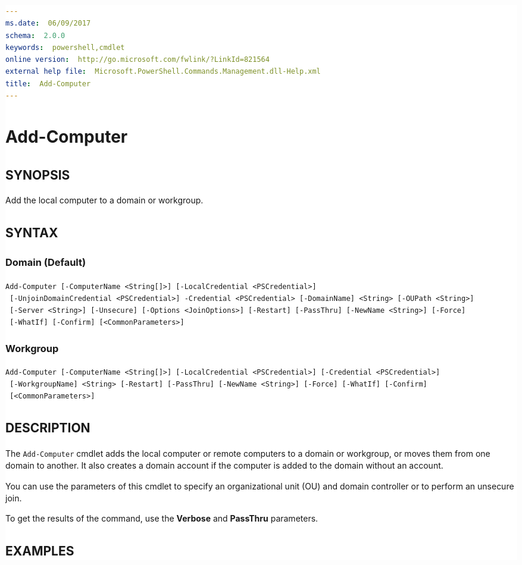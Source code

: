 ```yaml
---
ms.date:  06/09/2017
schema:  2.0.0
keywords:  powershell,cmdlet
online version:  http://go.microsoft.com/fwlink/?LinkId=821564
external help file:  Microsoft.PowerShell.Commands.Management.dll-Help.xml
title:  Add-Computer
---
```

# Add-Computer

## SYNOPSIS
Add the local computer to a domain or workgroup.

## SYNTAX

### Domain (Default)

```
Add-Computer [-ComputerName <String[]>] [-LocalCredential <PSCredential>]
 [-UnjoinDomainCredential <PSCredential>] -Credential <PSCredential> [-DomainName] <String> [-OUPath <String>]
 [-Server <String>] [-Unsecure] [-Options <JoinOptions>] [-Restart] [-PassThru] [-NewName <String>] [-Force]
 [-WhatIf] [-Confirm] [<CommonParameters>]
```

### Workgroup

```
Add-Computer [-ComputerName <String[]>] [-LocalCredential <PSCredential>] [-Credential <PSCredential>]
 [-WorkgroupName] <String> [-Restart] [-PassThru] [-NewName <String>] [-Force] [-WhatIf] [-Confirm]
 [<CommonParameters>]
```

## DESCRIPTION

The `Add-Computer` cmdlet adds the local computer or remote computers to a domain or workgroup, or moves them from one domain to another.
It also creates a domain account if the computer is added to the domain without an account.

You can use the parameters of this cmdlet to specify an organizational unit (OU) and domain controller or to perform an unsecure join.

To get the results of the command, use the **Verbose** and **PassThru** parameters.

## EXAMPLES
